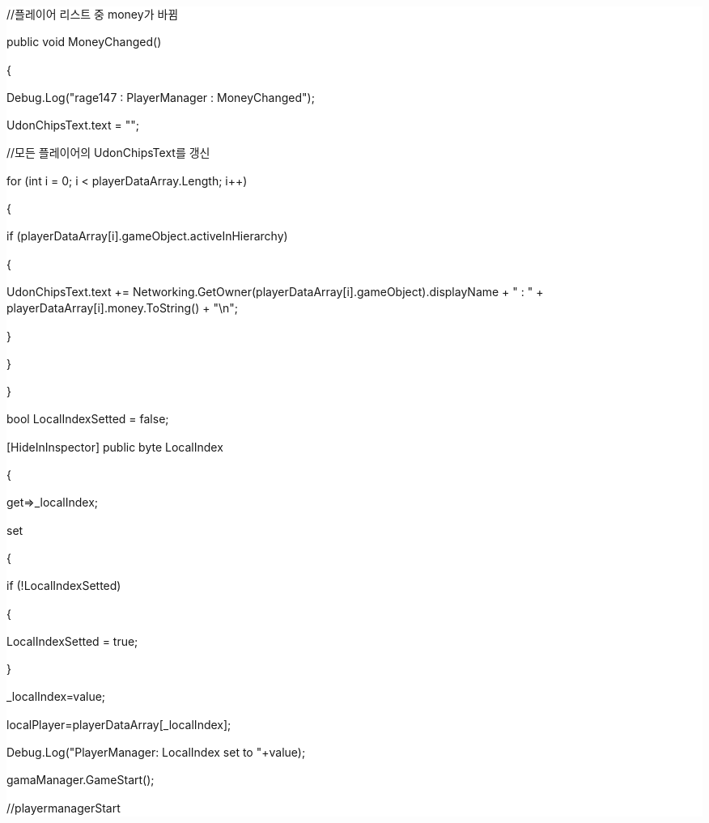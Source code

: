  

 //플레이어 리스트 중 money가 바뀜

 public void MoneyChanged()

 {

 Debug.Log("rage147 : PlayerManager : MoneyChanged");

 UdonChipsText.text = "";

 //모든 플레이어의 UdonChipsText를 갱신

 for (int i = 0; i < playerDataArray.Length; i++)

 {

 if (playerDataArray[i].gameObject.activeInHierarchy)

 {

 UdonChipsText.text += Networking.GetOwner(playerDataArray[i].gameObject).displayName + " : " + playerDataArray[i].money.ToString() + "\n"; 

 }

 }

 }

 

 bool LocalIndexSetted = false;

 [HideInInspector] public byte LocalIndex

 {

 get=>\_localIndex;

 set

 {

 if (!LocalIndexSetted)

 {

 LocalIndexSetted = true;

 }

 \_localIndex=value;

 localPlayer=playerDataArray[\_localIndex];

 Debug.Log("PlayerManager: LocalIndex set to "+value);

 

 gamaManager.GameStart();

 

 //playermanagerStart

 